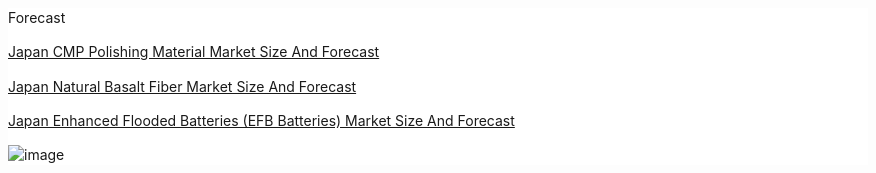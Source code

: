 Forecast</a></p><p><a href="https://github.com/DipramanCMRI02/AIWithDigital/blob/main/CMP-Polishing-Material-Market/CMP-Polishing-Material-Market.md">Japan CMP Polishing Material Market Size And Forecast</a></p><p><a href="https://github.com/DipramanCMRI02/AIWithDigital/blob/main/Natural-Basalt-Fiber-Market/Natural-Basalt-Fiber-Market.md">Japan Natural Basalt Fiber Market Size And Forecast</a></p><p><a href="https://github.com/DipramanCMRI02/AIWithDigital/blob/main/Enhanced-Flooded-Batteries-(EFB-Batteries)-Market/Enhanced-Flooded-Batteries-(EFB-Batteries)-Market.md">Japan Enhanced Flooded Batteries (EFB Batteries) Market Size And Forecast</a></p>
![image](https://github.com/user-attachments/assets/cc029755-ff1d-445c-a8d3-ef830b2fb1ca)
